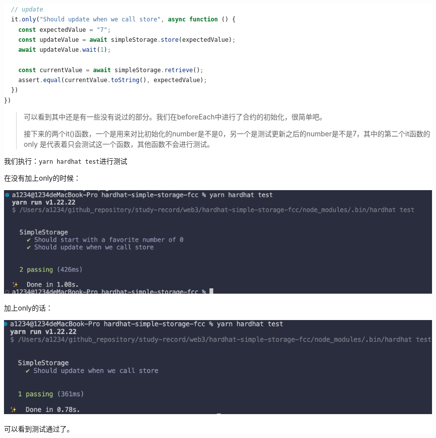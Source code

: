 ```javascript
  // update
  it.only("Should update when we call store", async function () {
    const expectedValue = "7";
    const updateValue = await simpleStorage.store(expectedValue);
    await updateValue.wait(1);

    const currentValue = await simpleStorage.retrieve();
    assert.equal(currentValue.toString(), expectedValue);
  })
})
```

> 可以看到其中还是有一些没有说过的部分。我们在beforeEach中进行了合约的初始化，很简单吧。
>
> 接下来的两个it()函数，一个是用来对比初始化的number是不是0，另一个是测试更新之后的number是不是7，其中的第二个it函数的only 是代表着只会测试这一个函数，其他函数不会进行测试。

我们执行：`yarn hardhat test`进行测试

在没有加上only的时候：

![image-20250407001249313](images/区块链、智能合约、全栈web3开发/image-20250407001249313.png)

加上only的话：

![image-20250407001348712](images/区块链、智能合约、全栈web3开发/image-20250407001348712.png)

可以看到测试通过了。























